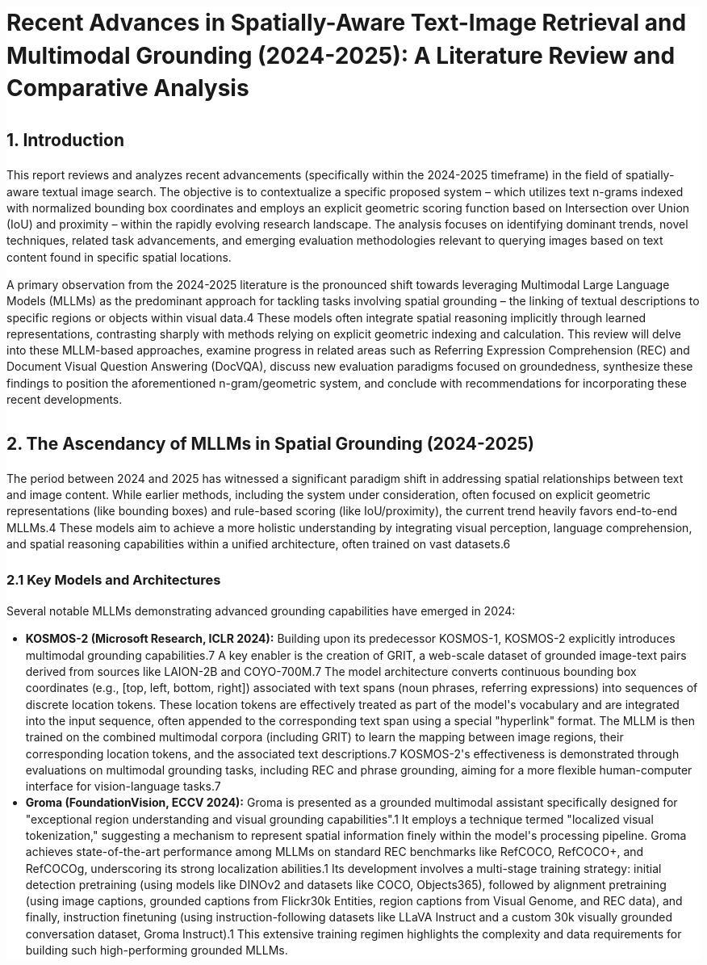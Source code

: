 # **Recent Advances in Spatially-Aware Text-Image Retrieval and Multimodal Grounding (2024-2025): A Literature Review and Comparative Analysis**

## **1\. Introduction**

This report reviews and analyzes recent advancements (specifically within the 2024-2025 timeframe) in the field of spatially-aware textual image search. The objective is to contextualize a specific proposed system – which utilizes text n-grams indexed with normalized bounding box coordinates and employs an explicit geometric scoring function based on Intersection over Union (IoU) and proximity – within the rapidly evolving research landscape. The analysis focuses on identifying dominant trends, novel techniques, related task advancements, and emerging evaluation methodologies relevant to querying images based on text content found in specific spatial locations.

A primary observation from the 2024-2025 literature is the pronounced shift towards leveraging Multimodal Large Language Models (MLLMs) as the predominant approach for tackling tasks involving spatial grounding – the linking of textual descriptions to specific regions or objects within visual data.4 These models often integrate spatial reasoning implicitly through learned representations, contrasting sharply with methods relying on explicit geometric indexing and calculation. This review will delve into these MLLM-based approaches, examine progress in related areas such as Referring Expression Comprehension (REC) and Document Visual Question Answering (DocVQA), discuss new evaluation paradigms focused on groundedness, synthesize these findings to position the aforementioned n-gram/geometric system, and conclude with recommendations for incorporating these recent developments.

## **2\. The Ascendancy of MLLMs in Spatial Grounding (2024-2025)**

The period between 2024 and 2025 has witnessed a significant paradigm shift in addressing spatial relationships between text and image content. While earlier methods, including the system under consideration, often focused on explicit geometric representations (like bounding boxes) and rule-based scoring (like IoU/proximity), the current trend heavily favors end-to-end MLLMs.4 These models aim to achieve a more holistic understanding by integrating visual perception, language comprehension, and spatial reasoning capabilities within a unified architecture, often trained on vast datasets.6

### **2.1 Key Models and Architectures**

Several notable MLLMs demonstrating advanced grounding capabilities have emerged in 2024:

* **KOSMOS-2 (Microsoft Research, ICLR 2024):** Building upon its predecessor KOSMOS-1, KOSMOS-2 explicitly introduces multimodal grounding capabilities.7 A key enabler is the creation of GRIT, a web-scale dataset of grounded image-text pairs derived from sources like LAION-2B and COYO-700M.7 The model architecture converts continuous bounding box coordinates (e.g., \[top, left, bottom, right\]) associated with text spans (noun phrases, referring expressions) into sequences of discrete location tokens. These location tokens are effectively treated as part of the model's vocabulary and are integrated into the input sequence, often appended to the corresponding text span using a special "hyperlink" format. The MLLM is then trained on the combined multimodal corpora (including GRIT) to learn the mapping between image regions, their corresponding location tokens, and the associated text descriptions.7 KOSMOS-2's effectiveness is demonstrated through evaluations on multimodal grounding tasks, including REC and phrase grounding, aiming for a more flexible human-computer interface for vision-language tasks.7  
* **Groma (FoundationVision, ECCV 2024):** Groma is presented as a grounded multimodal assistant specifically designed for "exceptional region understanding and visual grounding capabilities".1 It employs a technique termed "localized visual tokenization," suggesting a mechanism to represent spatial information finely within the model's processing pipeline. Groma achieves state-of-the-art performance among MLLMs on standard REC benchmarks like RefCOCO, RefCOCO+, and RefCOCOg, underscoring its strong localization abilities.1 Its development involves a multi-stage training strategy: initial detection pretraining (using models like DINOv2 and datasets like COCO, Objects365), followed by alignment pretraining (using image captions, grounded captions from Flickr30k Entities, region captions from Visual Genome, and REC data), and finally, instruction finetuning (using instruction-following datasets like LLaVA Instruct and a custom 30k visually grounded conversation dataset, Groma Instruct).1 This extensive training regimen highlights the complexity and data requirements for building such high-performing grounded MLLMs.
